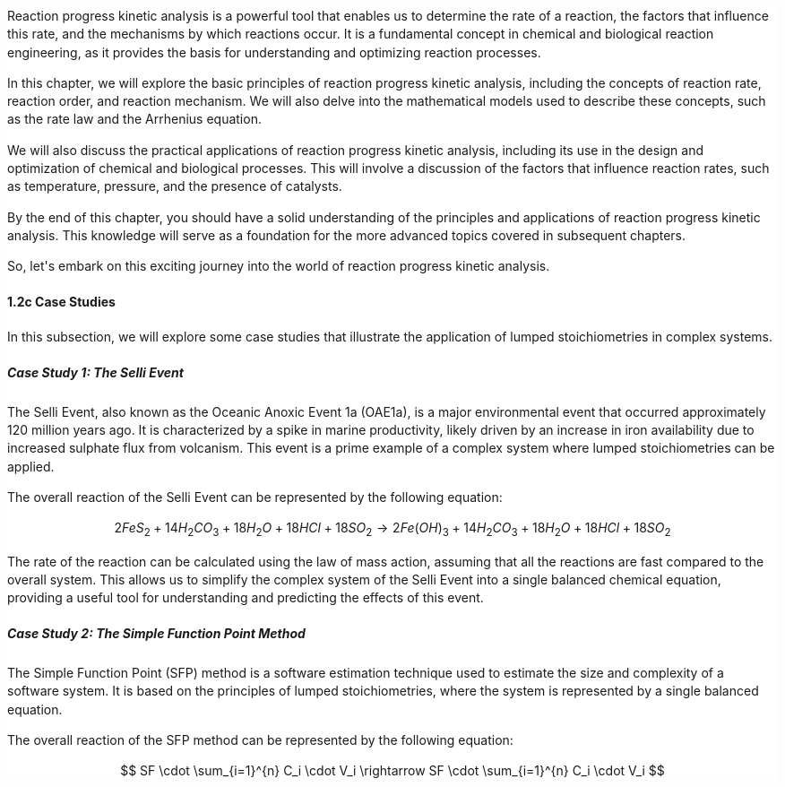 Reaction progress kinetic analysis is a powerful tool that enables us to determine the rate of a reaction, the factors that influence this rate, and the mechanisms by which reactions occur. It is a fundamental concept in chemical and biological reaction engineering, as it provides the basis for understanding and optimizing reaction processes.

In this chapter, we will explore the basic principles of reaction progress kinetic analysis, including the concepts of reaction rate, reaction order, and reaction mechanism. We will also delve into the mathematical models used to describe these concepts, such as the rate law and the Arrhenius equation.

We will also discuss the practical applications of reaction progress kinetic analysis, including its use in the design and optimization of chemical and biological processes. This will involve a discussion of the factors that influence reaction rates, such as temperature, pressure, and the presence of catalysts.

By the end of this chapter, you should have a solid understanding of the principles and applications of reaction progress kinetic analysis. This knowledge will serve as a foundation for the more advanced topics covered in subsequent chapters.

So, let's embark on this exciting journey into the world of reaction progress kinetic analysis.




#### 1.2c Case Studies

In this subsection, we will explore some case studies that illustrate the application of lumped stoichiometries in complex systems.

##### Case Study 1: The Selli Event

The Selli Event, also known as the Oceanic Anoxic Event 1a (OAE1a), is a major environmental event that occurred approximately 120 million years ago. It is characterized by a spike in marine productivity, likely driven by an increase in iron availability due to increased sulphate flux from volcanism. This event is a prime example of a complex system where lumped stoichiometries can be applied.

The overall reaction of the Selli Event can be represented by the following equation:

$$
2FeS_2 + 14H_2CO_3 + 18H_2O + 18HCl + 18SO_2 \rightarrow 2Fe(OH)_3 + 14H_2CO_3 + 18H_2O + 18HCl + 18SO_2
$$

The rate of the reaction can be calculated using the law of mass action, assuming that all the reactions are fast compared to the overall system. This allows us to simplify the complex system of the Selli Event into a single balanced chemical equation, providing a useful tool for understanding and predicting the effects of this event.

##### Case Study 2: The Simple Function Point Method

The Simple Function Point (SFP) method is a software estimation technique used to estimate the size and complexity of a software system. It is based on the principles of lumped stoichiometries, where the system is represented by a single balanced equation.

The overall reaction of the SFP method can be represented by the following equation:

$$
SF \cdot \sum_{i=1}^{n} C_i \cdot V_i \rightarrow SF \cdot \sum_{i=1}^{n} C_i \cdot V_i
$$
